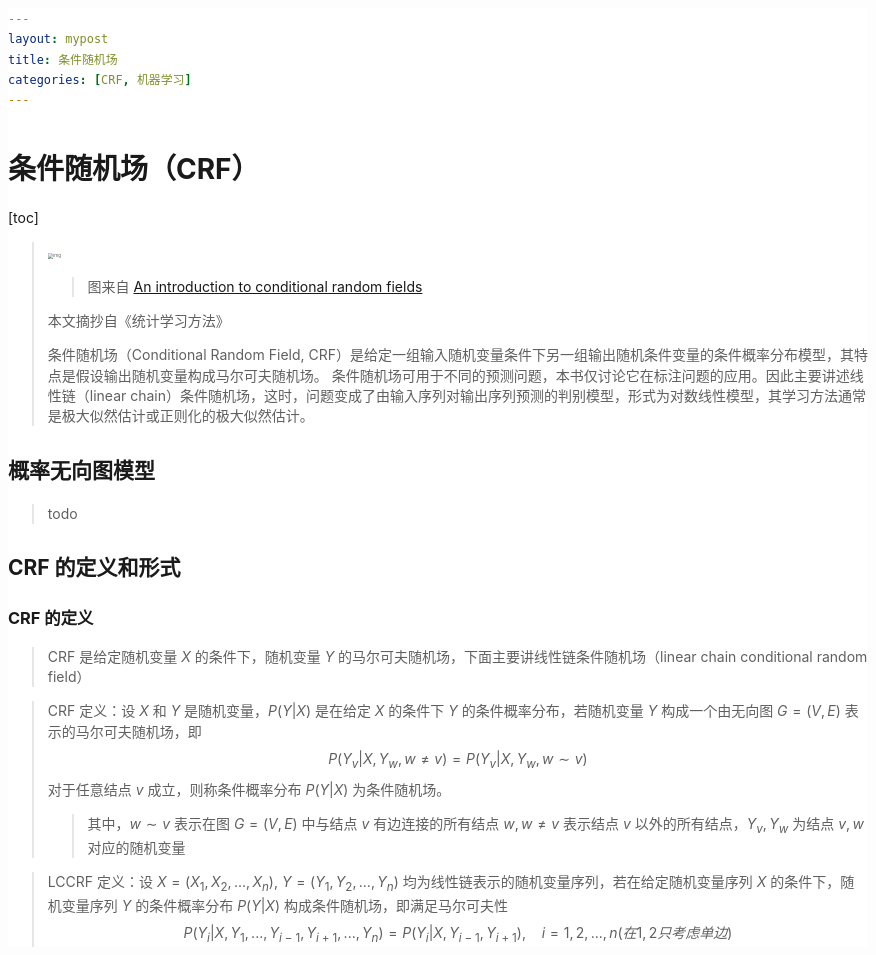 ```yaml
---
layout: mypost
title: 条件随机场
categories: [CRF, 机器学习]
---
```




# 条件随机场（CRF）

[toc]

> <img src="relationships.jpg" alt="img" style="zoom: 33%;" />
>
> > 图来自 [An introduction to conditional random fields](https://link.zhihu.com/?target=http%3A//homepages.inf.ed.ac.uk/csutton/publications/crftut-fnt.pdf)
>
> 本文摘抄自《统计学习方法》
>
> 条件随机场（Conditional Random Field, CRF）是给定一组输入随机变量条件下另一组输出随机条件变量的条件概率分布模型，其特点是假设输出随机变量构成马尔可夫随机场。
> 条件随机场可用于不同的预测问题，本书仅讨论它在标注问题的应用。因此主要讲述线性链（linear chain）条件随机场，这时，问题变成了由输入序列对输出序列预测的判别模型，形式为对数线性模型，其学习方法通常是极大似然估计或正则化的极大似然估计。

## 概率无向图模型

> todo

## CRF 的定义和形式

### CRF 的定义

> CRF 是给定随机变量 $X$ 的条件下，随机变量 $Y$ 的马尔可夫随机场，下面主要讲线性链条件随机场（linear chain conditional random field）

> CRF 定义：设 $X$ 和 $Y$ 是随机变量，$P(Y|X)$ 是在给定 $X$ 的条件下 $Y$ 的条件概率分布，若随机变量 $Y$ 构成一个由无向图 $G=(V,E)$ 表示的马尔可夫随机场，即
> $$
> P(Y_v|X,Y_w,w \ne v) = P(Y_v|X,Y_w, w \sim v)
> $$
> 对于任意结点 $v$ 成立，则称条件概率分布 $P(Y|X)$ 为条件随机场。
>
> > 其中，$w \sim v$ 表示在图 $G=(V,E)$ 中与结点 $v$ 有边连接的所有结点 $w, w \ne v$ 表示结点 $v$ 以外的所有结点，$Y_v,Y_w$ 为结点 $v, w$ 对应的随机变量

> LCCRF 定义：设 $X=(X_1, X_2, ..., X_n), ~Y=(Y_1, Y_2, ..., Y_n)$ 均为线性链表示的随机变量序列，若在给定随机变量序列 $X$ 的条件下，随机变量序列 $Y$ 的条件概率分布 $P(Y|X)$ 构成条件随机场，即满足马尔可夫性
> $$
> P(Y_i|X,Y_1,...,Y_{i-1},Y_{i+1}, ..., Y_n) = P(Y_i|X,Y_{i-1}, Y_{i+1}), ~~~~i=1,2,...,n(在1,2只考虑单边)
> $$
